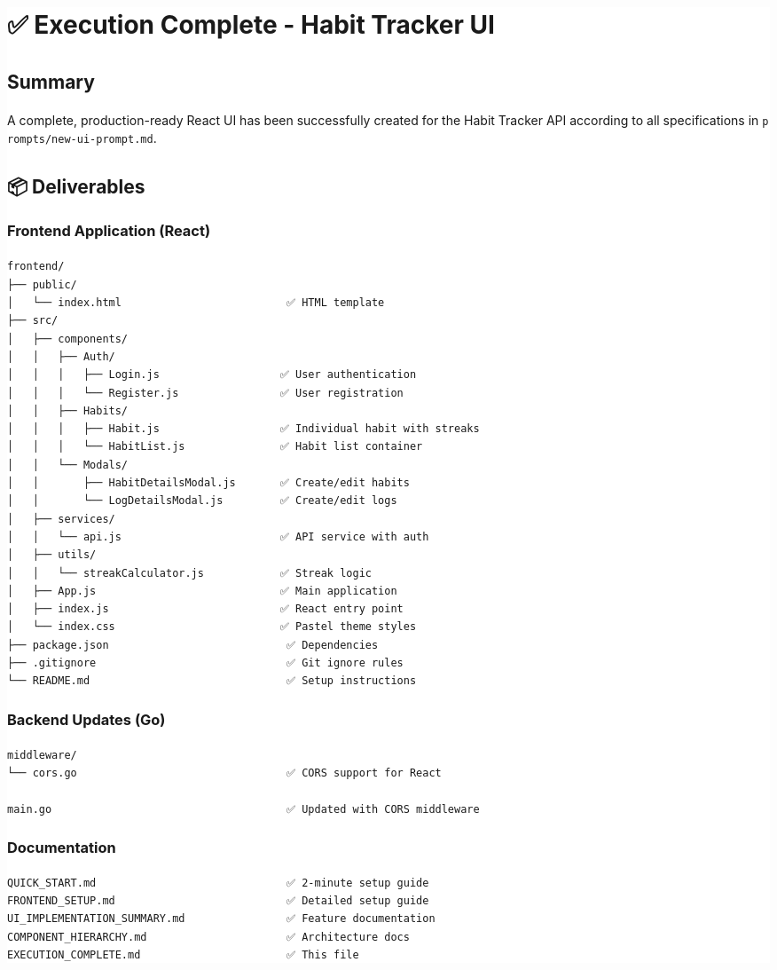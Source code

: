 # ✅ Execution Complete - Habit Tracker UI

## Summary

A complete, production-ready React UI has been successfully created for the Habit Tracker API according to all specifications in `prompts/new-ui-prompt.md`.

## 📦 Deliverables

### Frontend Application (React)
```
frontend/
├── public/
│   └── index.html                          ✅ HTML template
├── src/
│   ├── components/
│   │   ├── Auth/
│   │   │   ├── Login.js                   ✅ User authentication
│   │   │   └── Register.js                ✅ User registration
│   │   ├── Habits/
│   │   │   ├── Habit.js                   ✅ Individual habit with streaks
│   │   │   └── HabitList.js               ✅ Habit list container
│   │   └── Modals/
│   │       ├── HabitDetailsModal.js       ✅ Create/edit habits
│   │       └── LogDetailsModal.js         ✅ Create/edit logs
│   ├── services/
│   │   └── api.js                         ✅ API service with auth
│   ├── utils/
│   │   └── streakCalculator.js            ✅ Streak logic
│   ├── App.js                             ✅ Main application
│   ├── index.js                           ✅ React entry point
│   └── index.css                          ✅ Pastel theme styles
├── package.json                            ✅ Dependencies
├── .gitignore                              ✅ Git ignore rules
└── README.md                               ✅ Setup instructions
```

### Backend Updates (Go)
```
middleware/
└── cors.go                                 ✅ CORS support for React

main.go                                     ✅ Updated with CORS middleware
```

### Documentation
```
QUICK_START.md                              ✅ 2-minute setup guide
FRONTEND_SETUP.md                           ✅ Detailed setup guide
UI_IMPLEMENTATION_SUMMARY.md                ✅ Feature documentation
COMPONENT_HIERARCHY.md                      ✅ Architecture docs
EXECUTION_COMPLETE.md                       ✅ This file
```
